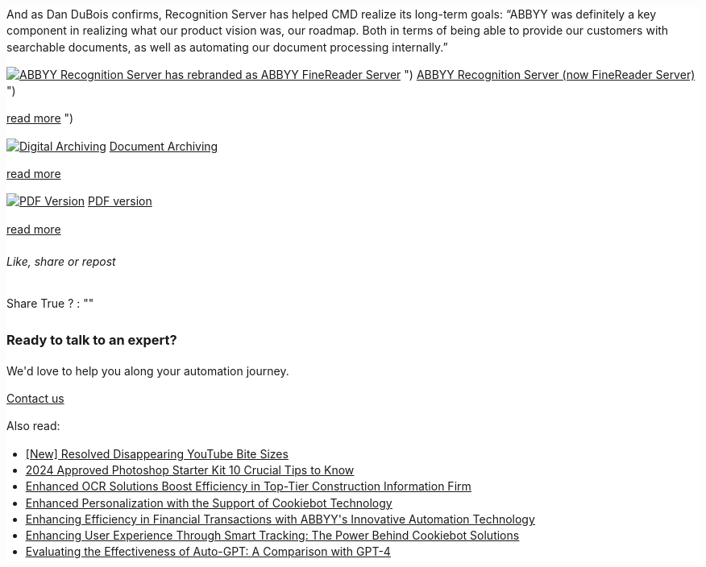 And as Dan DuBois confirms, Recognition Server has helped CMD realize its long-term goals: “ABBYY was definitely a key component in realizing what our product vision was, our roadmap. Both in terms of being able to provide our customers with searchable documents, as well as automating our document processing internally.”

[![ABBYY Recognition Server has rebranded as ABBYY FineReader Server](https://static4.abbyy.com/abbyycommedia/20638/11-frs-casepreview.jpg)](https://tools.techidaily.com/abbyy/products/) ") [ABBYY Recognition Server (now FineReader Server)](https://tools.techidaily.com/abbyy/products/) ") 

[read more](https://tools.techidaily.com/abbyy/products/) ") 

[![Digital Archiving](https://static1.abbyy.com/abbyycommedia/14355/5-document-archiving.jpg)](https://tools.techidaily.com/abbyy/products/) [Document Archiving](https://tools.techidaily.com/abbyy/products/) 

[read more](https://tools.techidaily.com/abbyy/products/) 

[![PDF Version](https://static3.abbyy.com/abbyycommedia/15558/11-construction-management-data-cmd-2.png)](https://static4.abbyy.com/abbyycommedia/3429/rs%5Fcmd%5Fconstruction%5F2015.pdf "PDF version") [PDF version](https://static4.abbyy.com/abbyycommedia/3429/rs%5Fcmd%5Fconstruction%5F2015.pdf "PDF version") 

[read more](https://static4.abbyy.com/abbyycommedia/3429/rs%5Fcmd%5Fconstruction%5F2015.pdf "PDF version") 

###### Like, share or repost

Share  True ?  : "" 

### Ready to talk to an expert?

We'd love to help you along your automation journey.

[Contact us](https://tools.techidaily.com/abbyy/products/)

<ins class="adsbygoogle"
     style="display:block"
     data-ad-format="autorelaxed"
     data-ad-client="ca-pub-7571918770474297"
     data-ad-slot="1223367746"></ins>

<ins class="adsbygoogle"
     style="display:block"
     data-ad-client="ca-pub-7571918770474297"
     data-ad-slot="8358498916"
     data-ad-format="auto"
     data-full-width-responsive="true"></ins>

<span class="atpl-alsoreadstyle">Also read:</span>
<div><ul>
<li><a href="https://youtube-help.techidaily.com/new-resolved-disappearing-youtube-bite-sizes/"><u>[New] Resolved Disappearing YouTube Bite Sizes</u></a></li>
<li><a href="https://extra-skills.techidaily.com/2024-approved-photoshop-starter-kit-10-crucial-tips-to-know/"><u>2024 Approved Photoshop Starter Kit 10 Crucial Tips to Know</u></a></li>
<li><a href="https://solve-popular.techidaily.com/enhanced-ocr-solutions-boost-efficiency-in-top-tier-construction-information-firm/"><u>Enhanced OCR Solutions Boost Efficiency in Top-Tier Construction Information Firm</u></a></li>
<li><a href="https://solve-popular.techidaily.com/enhanced-personalization-with-the-support-of-cookiebot-technology/"><u>Enhanced Personalization with the Support of Cookiebot Technology</u></a></li>
<li><a href="https://solve-popular.techidaily.com/enhancing-efficiency-in-financial-transactions-with-abbyys-innovative-automation-technology/"><u>Enhancing Efficiency in Financial Transactions with ABBYY's Innovative Automation Technology</u></a></li>
<li><a href="https://solve-popular.techidaily.com/enhancing-user-experience-through-smart-tracking-the-power-behind-cookiebot-solutions/"><u>Enhancing User Experience Through Smart Tracking: The Power Behind Cookiebot Solutions</u></a></li>
<li><a href="https://tech-haven.techidaily.com/evaluating-the-effectiveness-of-auto-gpt-a-comparison-with-gpt-4/"><u>Evaluating the Effectiveness of Auto-GPT: A Comparison with GPT-4</u></a></li>
